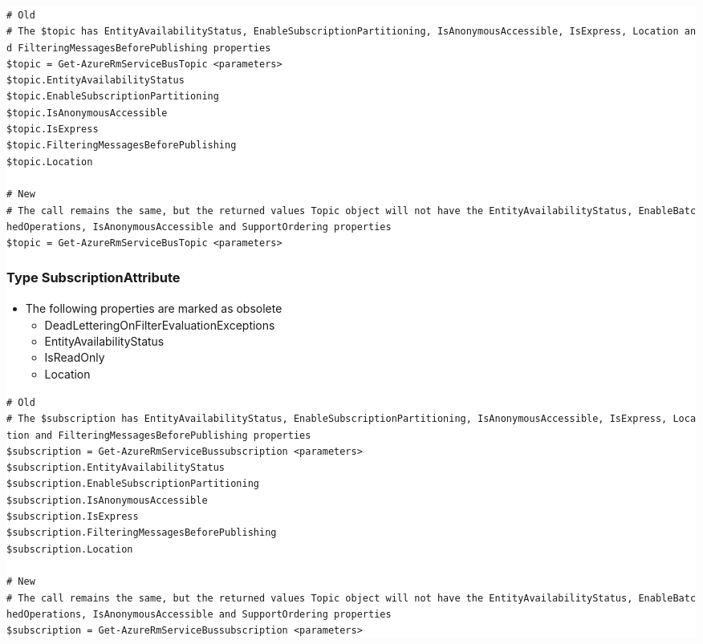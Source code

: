 ```powershell-interactive
# Old
# The $topic has EntityAvailabilityStatus, EnableSubscriptionPartitioning, IsAnonymousAccessible, IsExpress, Location and FilteringMessagesBeforePublishing properties
$topic = Get-AzureRmServiceBusTopic <parameters>
$topic.EntityAvailabilityStatus
$topic.EnableSubscriptionPartitioning
$topic.IsAnonymousAccessible
$topic.IsExpress
$topic.FilteringMessagesBeforePublishing
$topic.Location

# New
# The call remains the same, but the returned values Topic object will not have the EntityAvailabilityStatus, EnableBatchedOperations, IsAnonymousAccessible and SupportOrdering properties    
$topic = Get-AzureRmServiceBusTopic <parameters>
```
   
### **Type SubscriptionAttribute**
- The following properties are marked as obsolete
    - DeadLetteringOnFilterEvaluationExceptions
    - EntityAvailabilityStatus
    - IsReadOnly
    - Location
   
```powershell-interactive
# Old
# The $subscription has EntityAvailabilityStatus, EnableSubscriptionPartitioning, IsAnonymousAccessible, IsExpress, Location and FilteringMessagesBeforePublishing properties
$subscription = Get-AzureRmServiceBussubscription <parameters>
$subscription.EntityAvailabilityStatus
$subscription.EnableSubscriptionPartitioning
$subscription.IsAnonymousAccessible
$subscription.IsExpress
$subscription.FilteringMessagesBeforePublishing
$subscription.Location

# New
# The call remains the same, but the returned values Topic object will not have the EntityAvailabilityStatus, EnableBatchedOperations, IsAnonymousAccessible and SupportOrdering properties    
$subscription = Get-AzureRmServiceBussubscription <parameters>
```